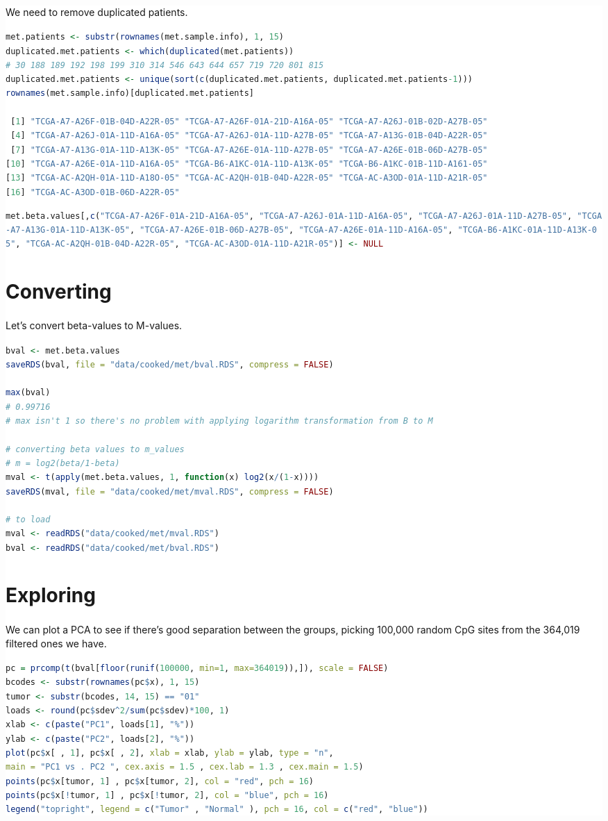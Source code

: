 We need to remove duplicated patients.

``` r
met.patients <- substr(rownames(met.sample.info), 1, 15)
duplicated.met.patients <- which(duplicated(met.patients))
# 30 188 189 192 198 199 310 314 546 643 644 657 719 720 801 815
duplicated.met.patients <- unique(sort(c(duplicated.met.patients, duplicated.met.patients-1)))
rownames(met.sample.info)[duplicated.met.patients]

 [1] "TCGA-A7-A26F-01B-04D-A22R-05" "TCGA-A7-A26F-01A-21D-A16A-05" "TCGA-A7-A26J-01B-02D-A27B-05"
 [4] "TCGA-A7-A26J-01A-11D-A16A-05" "TCGA-A7-A26J-01A-11D-A27B-05" "TCGA-A7-A13G-01B-04D-A22R-05"
 [7] "TCGA-A7-A13G-01A-11D-A13K-05" "TCGA-A7-A26E-01A-11D-A27B-05" "TCGA-A7-A26E-01B-06D-A27B-05"
[10] "TCGA-A7-A26E-01A-11D-A16A-05" "TCGA-B6-A1KC-01A-11D-A13K-05" "TCGA-B6-A1KC-01B-11D-A161-05"
[13] "TCGA-AC-A2QH-01A-11D-A18O-05" "TCGA-AC-A2QH-01B-04D-A22R-05" "TCGA-AC-A3OD-01A-11D-A21R-05"
[16] "TCGA-AC-A3OD-01B-06D-A22R-05"
```

``` r
met.beta.values[,c("TCGA-A7-A26F-01A-21D-A16A-05", "TCGA-A7-A26J-01A-11D-A16A-05", "TCGA-A7-A26J-01A-11D-A27B-05", "TCGA-A7-A13G-01A-11D-A13K-05", "TCGA-A7-A26E-01B-06D-A27B-05", "TCGA-A7-A26E-01A-11D-A16A-05", "TCGA-B6-A1KC-01A-11D-A13K-05", "TCGA-AC-A2QH-01B-04D-A22R-05", "TCGA-AC-A3OD-01A-11D-A21R-05")] <- NULL
```

# Converting

Let’s convert beta-values to M-values.

``` r
bval <- met.beta.values
saveRDS(bval, file = "data/cooked/met/bval.RDS", compress = FALSE)

max(bval)
# 0.99716
# max isn't 1 so there's no problem with applying logarithm transformation from B to M

# converting beta values to m_values
# m = log2(beta/1-beta)
mval <- t(apply(met.beta.values, 1, function(x) log2(x/(1-x))))
saveRDS(mval, file = "data/cooked/met/mval.RDS", compress = FALSE)

# to load
mval <- readRDS("data/cooked/met/mval.RDS")
bval <- readRDS("data/cooked/met/bval.RDS")
```

# Exploring

We can plot a PCA to see if there’s good separation between the groups,
picking 100,000 random CpG sites from the 364,019 filtered ones we have.

``` r
pc = prcomp(t(bval[floor(runif(100000, min=1, max=364019)),]), scale = FALSE)
bcodes <- substr(rownames(pc$x), 1, 15)
tumor <- substr(bcodes, 14, 15) == "01"
loads <- round(pc$sdev^2/sum(pc$sdev)*100, 1)
xlab <- c(paste("PC1", loads[1], "%"))
ylab <- c(paste("PC2", loads[2], "%"))
plot(pc$x[ , 1], pc$x[ , 2], xlab = xlab, ylab = ylab, type = "n",
main = "PC1 vs . PC2 ", cex.axis = 1.5 , cex.lab = 1.3 , cex.main = 1.5)
points(pc$x[tumor, 1] , pc$x[tumor, 2], col = "red", pch = 16)
points(pc$x[!tumor, 1] , pc$x[!tumor, 2], col = "blue", pch = 16)
legend("topright", legend = c("Tumor" , "Normal" ), pch = 16, col = c("red", "blue"))
```
